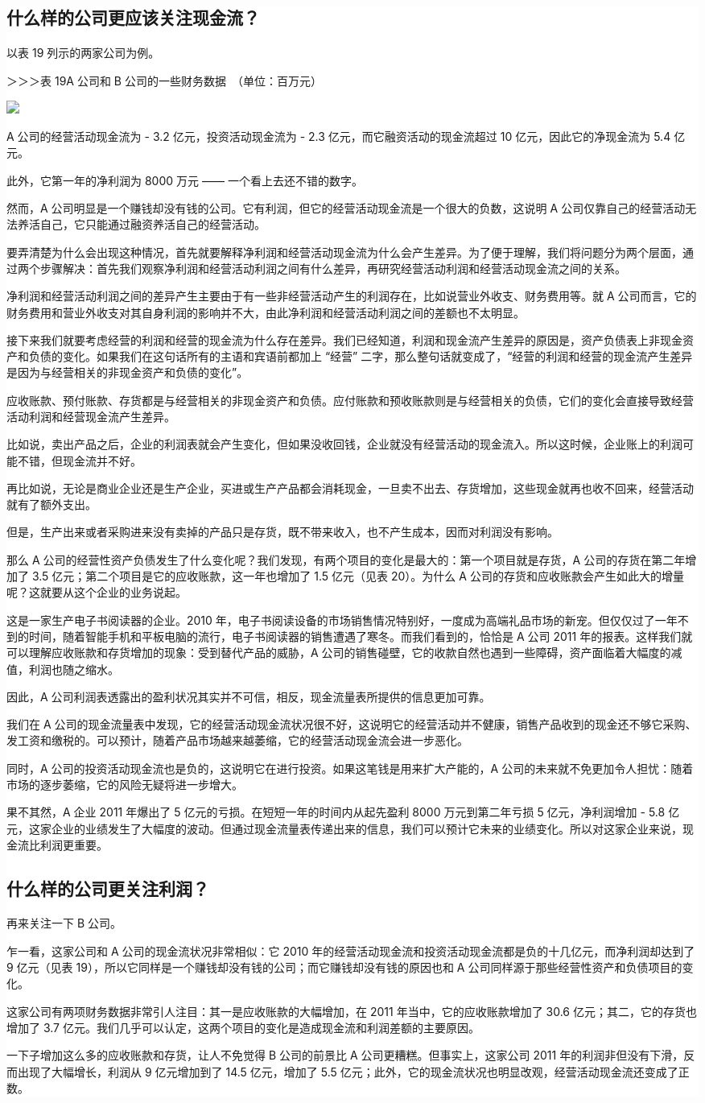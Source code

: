 ## 什么样的公司更应该关注现金流？  
  
以表 19 列示的两家公司为例。  
  
＞＞＞表 19A 公司和 B 公司的一些财务数据　（单位：百万元）  
  
![](https://cdn.jsdelivr.net/gh/Rosefinch-Midsummer/MyImagesHost04/img/20240814214449.png)  
  
A 公司的经营活动现金流为 - 3.2 亿元，投资活动现金流为 - 2.3 亿元，而它融资活动的现金流超过 10 亿元，因此它的净现金流为 5.4 亿元。  
  
此外，它第一年的净利润为 8000 万元 —— 一个看上去还不错的数字。  
  
然而，A 公司明显是一个赚钱却没有钱的公司。它有利润，但它的经营活动现金流是一个很大的负数，这说明 A 公司仅靠自己的经营活动无法养活自己，它只能通过融资养活自己的经营活动。  
  
要弄清楚为什么会出现这种情况，首先就要解释净利润和经营活动现金流为什么会产生差异。为了便于理解，我们将问题分为两个层面，通过两个步骤解决：首先我们观察净利润和经营活动利润之间有什么差异，再研究经营活动利润和经营活动现金流之间的关系。  
  
净利润和经营活动利润之间的差异产生主要由于有一些非经营活动产生的利润存在，比如说营业外收支、财务费用等。就 A 公司而言，它的财务费用和营业外收支对其自身利润的影响并不大，由此净利润和经营活动利润之间的差额也不太明显。  
  
接下来我们就要考虑经营的利润和经营的现金流为什么存在差异。我们已经知道，利润和现金流产生差异的原因是，资产负债表上非现金资产和负债的变化。如果我们在这句话所有的主语和宾语前都加上 “经营” 二字，那么整句话就变成了，“经营的利润和经营的现金流产生差异是因为与经营相关的非现金资产和负债的变化”。  
  
应收账款、预付账款、存货都是与经营相关的非现金资产和负债。应付账款和预收账款则是与经营相关的负债，它们的变化会直接导致经营活动利润和经营现金流产生差异。  
  
比如说，卖出产品之后，企业的利润表就会产生变化，但如果没收回钱，企业就没有经营活动的现金流入。所以这时候，企业账上的利润可能不错，但现金流并不好。  
  
再比如说，无论是商业企业还是生产企业，买进或生产产品都会消耗现金，一旦卖不出去、存货增加，这些现金就再也收不回来，经营活动就有了额外支出。  
  
但是，生产出来或者采购进来没有卖掉的产品只是存货，既不带来收入，也不产生成本，因而对利润没有影响。  
  
那么 A 公司的经营性资产负债发生了什么变化呢？我们发现，有两个项目的变化是最大的：第一个项目就是存货，A 公司的存货在第二年增加了 3.5 亿元；第二个项目是它的应收账款，这一年也增加了 1.5 亿元（见表 20）。为什么 A 公司的存货和应收账款会产生如此大的增量呢？这就要从这个企业的业务说起。  
  
这是一家生产电子书阅读器的企业。2010 年，电子书阅读设备的市场销售情况特别好，一度成为高端礼品市场的新宠。但仅仅过了一年不到的时间，随着智能手机和平板电脑的流行，电子书阅读器的销售遭遇了寒冬。而我们看到的，恰恰是 A 公司 2011 年的报表。这样我们就可以理解应收账款和存货增加的现象：受到替代产品的威胁，A 公司的销售碰壁，它的收款自然也遇到一些障碍，资产面临着大幅度的减值，利润也随之缩水。  
  
因此，A 公司利润表透露出的盈利状况其实并不可信，相反，现金流量表所提供的信息更加可靠。  
  
我们在 A 公司的现金流量表中发现，它的经营活动现金流状况很不好，这说明它的经营活动并不健康，销售产品收到的现金还不够它采购、发工资和缴税的。可以预计，随着产品市场越来越萎缩，它的经营活动现金流会进一步恶化。  
  
同时，A 公司的投资活动现金流也是负的，这说明它在进行投资。如果这笔钱是用来扩大产能的，A 公司的未来就不免更加令人担忧：随着市场的逐步萎缩，它的风险无疑将进一步增大。  
  
果不其然，A 企业 2011 年爆出了 5 亿元的亏损。在短短一年的时间内从起先盈利 8000 万元到第二年亏损 5 亿元，净利润增加 - 5.8 亿元，这家企业的业绩发生了大幅度的波动。但通过现金流量表传递出来的信息，我们可以预计它未来的业绩变化。所以对这家企业来说，现金流比利润更重要。  
  
## 什么样的公司更关注利润？  
  
再来关注一下 B 公司。  
  
乍一看，这家公司和 A 公司的现金流状况非常相似：它 2010 年的经营活动现金流和投资活动现金流都是负的十几亿元，而净利润却达到了 9 亿元（见表 19），所以它同样是一个赚钱却没有钱的公司；而它赚钱却没有钱的原因也和 A 公司同样源于那些经营性资产和负债项目的变化。  
  
这家公司有两项财务数据非常引人注目：其一是应收账款的大幅增加，在 2011 年当中，它的应收账款增加了 30.6 亿元；其二，它的存货也增加了 3.7 亿元。我们几乎可以认定，这两个项目的变化是造成现金流和利润差额的主要原因。  
  
一下子增加这么多的应收账款和存货，让人不免觉得 B 公司的前景比 A 公司更糟糕。但事实上，这家公司 2011 年的利润非但没有下滑，反而出现了大幅增长，利润从 9 亿元增加到了 14.5 亿元，增加了 5.5 亿元；此外，它的现金流状况也明显改观，经营活动现金流还变成了正数。  
  
